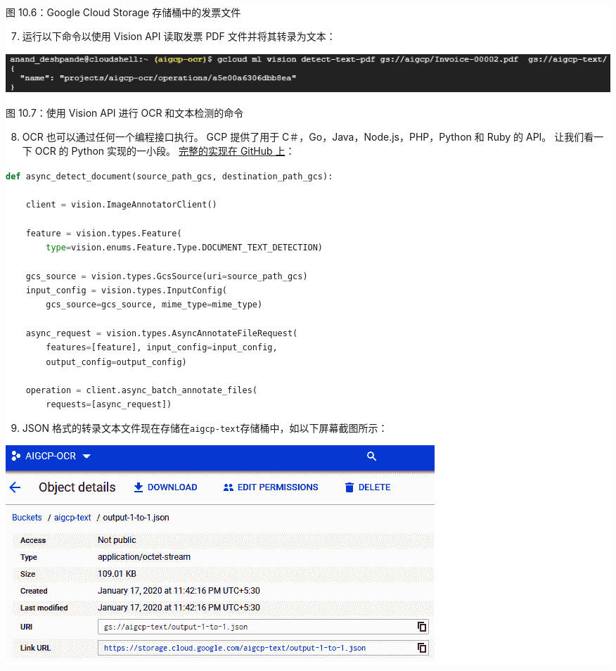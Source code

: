 图 10.6：Google Cloud Storage 存储桶中的发票文件

7.  运行以下命令以使用 Vision API 读取发票 PDF 文件并将其转录为文本：

![](img/ec779176-2ead-4455-8bdb-4574a495cab5.png)

图 10.7：使用 Vision API 进行 OCR 和文本检测的命令

8.  OCR 也可以通过任何一个编程接口执行。 GCP 提供了用于 C＃，Go，Java，Node.js，PHP，Python 和 Ruby 的 API。 让我们看一下 OCR 的 Python 实现的一小段。 [完整的实现在 GitHub 上](https://github.com/PacktPublishing/Hands-On-Artificial-Intelligence-on-Google-Cloud-Platform)：

```py
def async_detect_document(source_path_gcs, destination_path_gcs):

    client = vision.ImageAnnotatorClient()

    feature = vision.types.Feature(
        type=vision.enums.Feature.Type.DOCUMENT_TEXT_DETECTION)

    gcs_source = vision.types.GcsSource(uri=source_path_gcs)
    input_config = vision.types.InputConfig(
        gcs_source=gcs_source, mime_type=mime_type)

    async_request = vision.types.AsyncAnnotateFileRequest(
        features=[feature], input_config=input_config,
        output_config=output_config)

    operation = client.async_batch_annotate_files(
        requests=[async_request])
```

9.  JSON 格式的转录文本文件现在存储在`aigcp-text`存储桶中，如以下屏幕截图所示：

![](img/9952fc21-9b4c-4608-a539-d47ac7b1b2ee.png)
